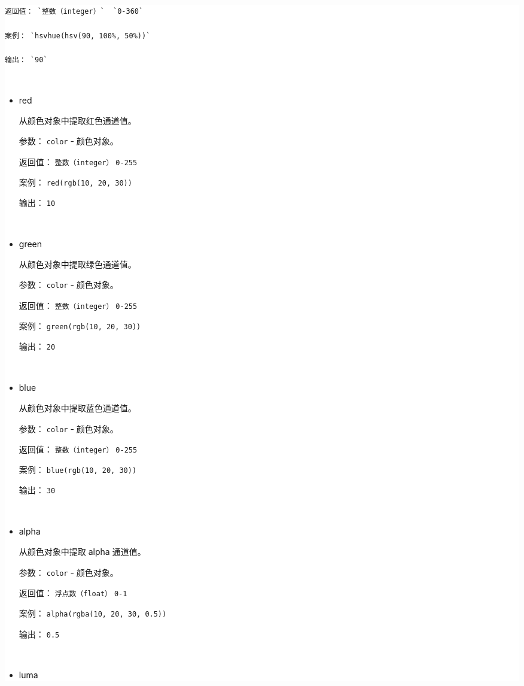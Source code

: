    返回值： `整数（integer）`  `0-360`
    
    案例： `hsvhue(hsv(90, 100%, 50%))`
    
    输出： `90`
    
<br>

+ red
    
    从颜色对象中提取红色通道值。
    
    参数： `color` - 颜色对象。
    
    返回值： `整数（integer）`  `0-255`
    
    案例： `red(rgb(10, 20, 30))`
    
    输出： `10`
    
<br>

+ green
    
    从颜色对象中提取绿色通道值。
    
    参数： `color` - 颜色对象。
    
    返回值： `整数（integer）`  `0-255`
    
    案例： `green(rgb(10, 20, 30))`
    
    输出： `20`
    
<br>

+ blue
    
    从颜色对象中提取蓝色通道值。
    
    参数： `color` - 颜色对象。
    
    返回值： `整数（integer）`  `0-255`
    
    案例： `blue(rgb(10, 20, 30))`
    
    输出： `30`
    
<br>

+ alpha
    
    从颜色对象中提取 alpha 通道值。
    
    参数： `color` - 颜色对象。
    
    返回值： `浮点数（float）`  `0-1`
    
    案例： `alpha(rgba(10, 20, 30, 0.5))`
    
    输出： `0.5`
    
<br>

+ luma
    